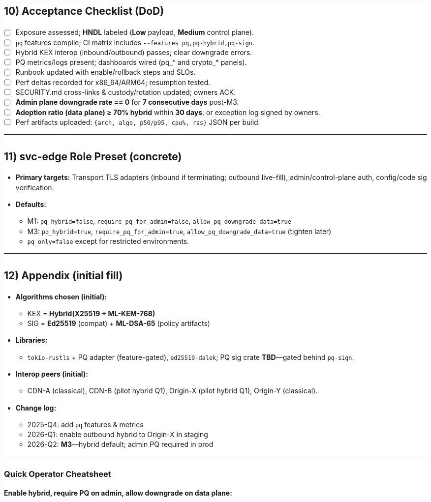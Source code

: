 
## 10) Acceptance Checklist (DoD)

* [ ] Exposure assessed; **HNDL** labeled (**Low** payload, **Medium** control plane).
* [ ] `pq` features compile; CI matrix includes `--features pq,pq-hybrid,pq-sign`.
* [ ] Hybrid KEX interop (inbound/outbound) passes; clear downgrade errors.
* [ ] PQ metrics/logs present; dashboards wired (pq_* and crypto_* panels).
* [ ] Runbook updated with enable/rollback steps and SLOs.
* [ ] Perf deltas recorded for x86_64/ARM64; resumption tested.
* [ ] SECURITY.md cross-links & custody/rotation updated; owners ACK.
* [ ] **Admin plane downgrade rate == 0** for **7 consecutive days** post-M3.
* [ ] **Adoption ratio (data plane) ≥ 70% hybrid** within **30 days**, or exception log signed by owners.
* [ ] Perf artifacts uploaded: `{arch, algo, p50/p95, cpu%, rss}` JSON per build.

---

## 11) svc-edge Role Preset (concrete)

* **Primary targets:** Transport TLS adapters (inbound if terminating; outbound live-fill), admin/control-plane auth, config/code sig verification.
* **Defaults:**

  * M1: `pq_hybrid=false`, `require_pq_for_admin=false`, `allow_pq_downgrade_data=true`
  * M3: `pq_hybrid=true`, `require_pq_for_admin=true`, `allow_pq_downgrade_data=true` (tighten later)
  * `pq_only=false` except for restricted environments.

---

## 12) Appendix (initial fill)

* **Algorithms chosen (initial):**

  * KEX = **Hybrid(X25519 + ML-KEM-768)**
  * SIG = **Ed25519** (compat) + **ML-DSA-65** (policy artifacts)
* **Libraries:**

  * `tokio-rustls` + PQ adapter (feature-gated), `ed25519-dalek`; PQ sig crate **TBD**—gated behind `pq-sign`.
* **Interop peers (initial):**

  * CDN-A (classical), CDN-B (pilot hybrid Q1), Origin-X (pilot hybrid Q1), Origin-Y (classical).
* **Change log:**

  * 2025-Q4: add `pq` features & metrics
  * 2026-Q1: enable outbound hybrid to Origin-X in staging
  * 2026-Q2: **M3**—hybrid default; admin PQ required in prod

---

### Quick Operator Cheatsheet

**Enable hybrid, require PQ on admin, allow downgrade on data plane:**
